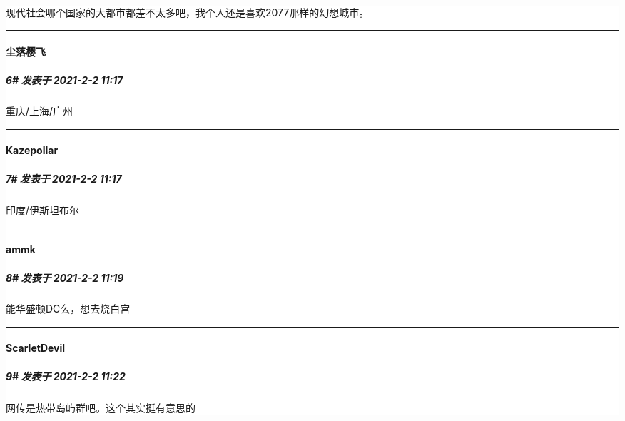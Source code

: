 


现代社会哪个国家的大都市都差不太多吧，我个人还是喜欢2077那样的幻想城市。







*****

####  尘落樱飞  
##### 6#       发表于 2021-2-2 11:17




重庆/上海/广州







*****

####  Kazepollar  
##### 7#       发表于 2021-2-2 11:17




印度/伊斯坦布尔







*****

####  ammk  
##### 8#       发表于 2021-2-2 11:19




能华盛顿DC么，想去烧白宫







*****

####  ScarletDevil  
##### 9#       发表于 2021-2-2 11:22




网传是热带岛屿群吧。这个其实挺有意思的




